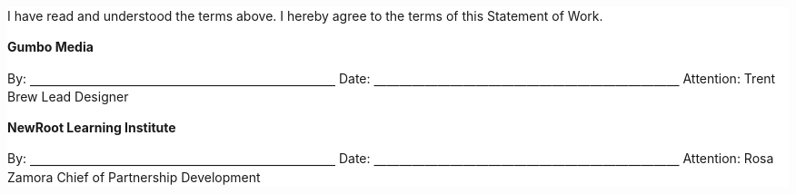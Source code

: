 I have read and understood the terms above. I hereby agree to the terms of this Statement of Work.

**Gumbo Media**

By: ⎽⎽⎽⎽⎽⎽⎽⎽⎽⎽⎽⎽⎽⎽⎽⎽⎽⎽⎽⎽⎽⎽⎽⎽ Date: ⎽⎽⎽⎽⎽⎽⎽⎽⎽⎽⎽⎽⎽⎽⎽⎽⎽⎽⎽⎽⎽⎽⎽⎽
Attention: Trent Brew
Lead Designer

**NewRoot Learning Institute**

By: ⎽⎽⎽⎽⎽⎽⎽⎽⎽⎽⎽⎽⎽⎽⎽⎽⎽⎽⎽⎽⎽⎽⎽⎽ Date: ⎽⎽⎽⎽⎽⎽⎽⎽⎽⎽⎽⎽⎽⎽⎽⎽⎽⎽⎽⎽⎽⎽⎽⎽
Attention: Rosa Zamora
Chief of Partnership Development
